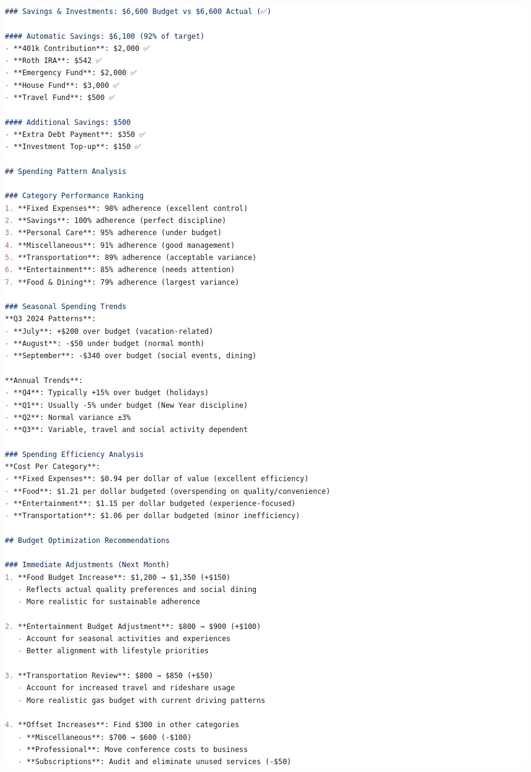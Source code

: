 ```markdown
### Savings & Investments: $6,600 Budget vs $6,600 Actual (✅)

#### Automatic Savings: $6,100 (92% of target)
- **401k Contribution**: $2,000 ✅
- **Roth IRA**: $542 ✅
- **Emergency Fund**: $2,000 ✅
- **House Fund**: $3,000 ✅
- **Travel Fund**: $500 ✅

#### Additional Savings: $500
- **Extra Debt Payment**: $350 ✅
- **Investment Top-up**: $150 ✅

## Spending Pattern Analysis

### Category Performance Ranking
1. **Fixed Expenses**: 98% adherence (excellent control)
2. **Savings**: 100% adherence (perfect discipline)
3. **Personal Care**: 95% adherence (under budget)
4. **Miscellaneous**: 91% adherence (good management)
5. **Transportation**: 89% adherence (acceptable variance)
6. **Entertainment**: 85% adherence (needs attention)
7. **Food & Dining**: 79% adherence (largest variance)

### Seasonal Spending Trends
**Q3 2024 Patterns**:
- **July**: +$200 over budget (vacation-related)
- **August**: -$50 under budget (normal month)
- **September**: -$340 over budget (social events, dining)

**Annual Trends**:
- **Q4**: Typically +15% over budget (holidays)
- **Q1**: Usually -5% under budget (New Year discipline)
- **Q2**: Normal variance ±3%
- **Q3**: Variable, travel and social activity dependent

### Spending Efficiency Analysis
**Cost Per Category**:
- **Fixed Expenses**: $0.94 per dollar of value (excellent efficiency)
- **Food**: $1.21 per dollar budgeted (overspending on quality/convenience)
- **Entertainment**: $1.15 per dollar budgeted (experience-focused)
- **Transportation**: $1.06 per dollar budgeted (minor inefficiency)

## Budget Optimization Recommendations

### Immediate Adjustments (Next Month)
1. **Food Budget Increase**: $1,200 → $1,350 (+$150)
   - Reflects actual quality preferences and social dining
   - More realistic for sustainable adherence

2. **Entertainment Budget Adjustment**: $800 → $900 (+$100)
   - Account for seasonal activities and experiences
   - Better alignment with lifestyle priorities

3. **Transportation Review**: $800 → $850 (+$50)
   - Account for increased travel and rideshare usage
   - More realistic gas budget with current driving patterns

4. **Offset Increases**: Find $300 in other categories
   - **Miscellaneous**: $700 → $600 (-$100)
   - **Professional**: Move conference costs to business
   - **Subscriptions**: Audit and eliminate unused services (-$50)

```